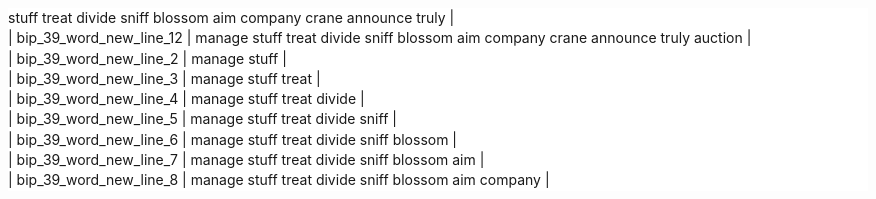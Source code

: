 stuff
treat
divide
sniff
blossom
aim
company
crane
announce
truly |  
| bip_39_word_new_line_12 | manage
stuff
treat
divide
sniff
blossom
aim
company
crane
announce
truly
auction |  
| bip_39_word_new_line_2 | manage
stuff |  
| bip_39_word_new_line_3 | manage
stuff
treat |  
| bip_39_word_new_line_4 | manage
stuff
treat
divide |  
| bip_39_word_new_line_5 | manage
stuff
treat
divide
sniff |  
| bip_39_word_new_line_6 | manage
stuff
treat
divide
sniff
blossom |  
| bip_39_word_new_line_7 | manage
stuff
treat
divide
sniff
blossom
aim |  
| bip_39_word_new_line_8 | manage
stuff
treat
divide
sniff
blossom
aim
company |  